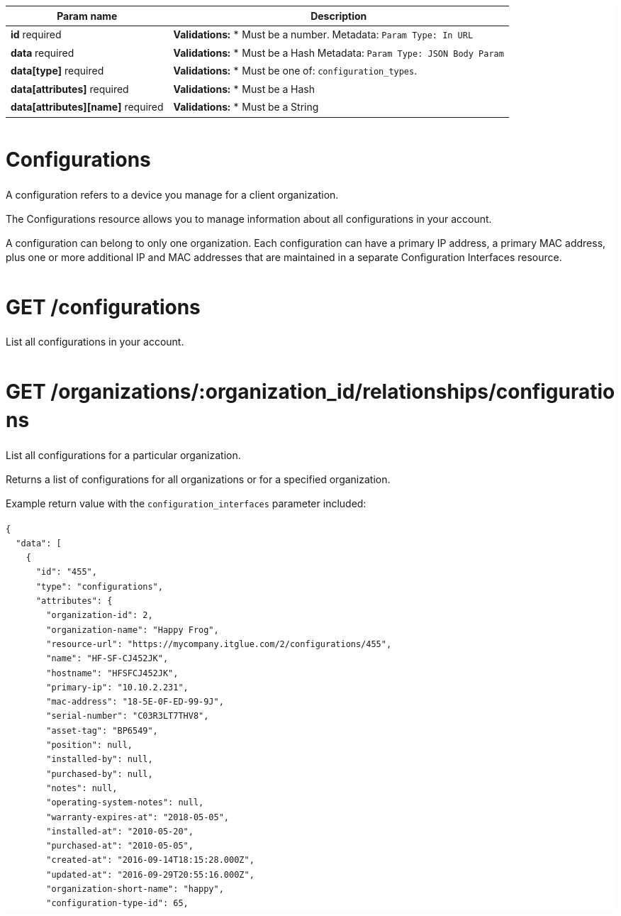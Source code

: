 | Param name | Description |
| --- | --- |
| **id**    required | **Validations:**   * Must be a number.  Metadata:  ``` Param Type: In URL ``` |
| **data**    required | **Validations:**   * Must be a Hash  Metadata:  ``` Param Type: JSON Body Param ``` |
| **data[type]**    required | **Validations:**   * Must be one of: `configuration_types`. |
| **data[attributes]**    required | **Validations:**   * Must be a Hash |
| **data[attributes][name]**    required | **Validations:**   * Must be a String |

# Configurations

A configuration refers to a device you manage for a client organization.

The Configurations resource allows you to manage information about all configurations in your account.

A configuration can belong to only one organization. Each configuration can have a primary IP address, a primary MAC address, plus one or more additional IP and MAC addresses that are maintained in a separate Configuration Interfaces resource.

# GET /configurations

List all configurations in your account.

# GET /organizations/:organization\_id/relationships/configurations

List all configurations for a particular organization.

Returns a list of configurations for all organizations or for a specified organization.

Example return value with the `configuration_interfaces` parameter included:

```
{
  "data": [
    {
      "id": "455",
      "type": "configurations",
      "attributes": {
        "organization-id": 2,
        "organization-name": "Happy Frog",
        "resource-url": "https://mycompany.itglue.com/2/configurations/455",
        "name": "HF-SF-CJ452JK",
        "hostname": "HFSFCJ452JK",
        "primary-ip": "10.10.2.231",
        "mac-address": "18-5E-0F-ED-99-9J",
        "serial-number": "C03R3LT7THV8",
        "asset-tag": "BP6549",
        "position": null,
        "installed-by": null,
        "purchased-by": null,
        "notes": null,
        "operating-system-notes": null,
        "warranty-expires-at": "2018-05-05",
        "installed-at": "2010-05-20",
        "purchased-at": "2010-05-05",
        "created-at": "2016-09-14T18:15:28.000Z",
        "updated-at": "2016-09-29T20:55:16.000Z",
        "organization-short-name": "happy",
        "configuration-type-id": 65,
```